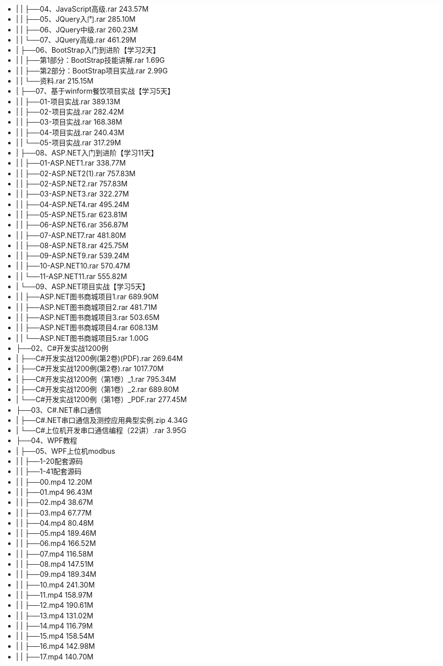 - |   |   ├──04、JavaScript高级.rar  243.57M
- |   |   ├──05、JQuery入门.rar  285.10M
- |   |   ├──06、JQuery中级.rar  260.23M
- |   |   └──07、JQuery高级.rar  461.29M
- |   ├──06、BootStrap入门到进阶【学习2天】  
- |   |   ├──第1部分：BootStrap技能讲解.rar  1.69G
- |   |   ├──第2部分：BootStrap项目实战.rar  2.99G
- |   |   └──资料.rar  215.15M
- |   ├──07、基于winform餐饮项目实战【学习5天】  
- |   |   ├──01-项目实战.rar  389.13M
- |   |   ├──02-项目实战.rar  282.42M
- |   |   ├──03-项目实战.rar  168.38M
- |   |   ├──04-项目实战.rar  240.43M
- |   |   └──05-项目实战.rar  317.29M
- |   ├──08、ASP.NET入门到进阶【学习11天】  
- |   |   ├──01-ASP.NET1.rar  338.77M
- |   |   ├──02-ASP.NET2(1).rar  757.83M
- |   |   ├──02-ASP.NET2.rar  757.83M
- |   |   ├──03-ASP.NET3.rar  322.27M
- |   |   ├──04-ASP.NET4.rar  495.24M
- |   |   ├──05-ASP.NET5.rar  623.81M
- |   |   ├──06-ASP.NET6.rar  356.87M
- |   |   ├──07-ASP.NET7.rar  481.80M
- |   |   ├──08-ASP.NET8.rar  425.75M
- |   |   ├──09-ASP.NET9.rar  539.24M
- |   |   ├──10-ASP.NET10.rar  570.47M
- |   |   └──11-ASP.NET11.rar  555.82M
- |   └──09、ASP.NET项目实战【学习5天】  
- |   |   ├──ASP.NET图书商城项目1.rar  689.90M
- |   |   ├──ASP.NET图书商城项目2.rar  481.71M
- |   |   ├──ASP.NET图书商城项目3.rar  503.65M
- |   |   ├──ASP.NET图书商城项目4.rar  608.13M
- |   |   └──ASP.NET图书商城项目5.rar  1.00G
- ├──02、C#开发实战1200例  
- |   ├──C#开发实战1200例(第2卷)(PDF).rar  269.64M
- |   ├──C#开发实战1200例(第2卷).rar  1017.70M
- |   ├──C#开发实战1200例（第1卷）_1.rar  795.34M
- |   ├──C#开发实战1200例（第1卷）_2.rar  689.80M
- |   └──C#开发实战1200例（第1卷）_PDF.rar  277.45M
- ├──03、C#.NET串口通信  
- |   ├──C#.NET串口通信及测控应用典型实例.zip  4.34G
- |   └──C#上位机开发串口通信编程（22讲）.rar  3.95G
- ├──04、WPF教程  
- |   ├──05、WPF上位机modbus  
- |   |   ├──1-20配套源码  
- |   |   ├──1-41配套源码  
- |   |   ├──00.mp4  12.20M
- |   |   ├──01.mp4  96.43M
- |   |   ├──02.mp4  38.67M
- |   |   ├──03.mp4  67.77M
- |   |   ├──04.mp4  80.48M
- |   |   ├──05.mp4  189.46M
- |   |   ├──06.mp4  166.52M
- |   |   ├──07.mp4  116.58M
- |   |   ├──08.mp4  147.51M
- |   |   ├──09.mp4  189.34M
- |   |   ├──10.mp4  241.30M
- |   |   ├──11.mp4  158.97M
- |   |   ├──12.mp4  190.61M
- |   |   ├──13.mp4  131.02M
- |   |   ├──14.mp4  116.79M
- |   |   ├──15.mp4  158.54M
- |   |   ├──16.mp4  142.98M
- |   |   ├──17.mp4  140.70M